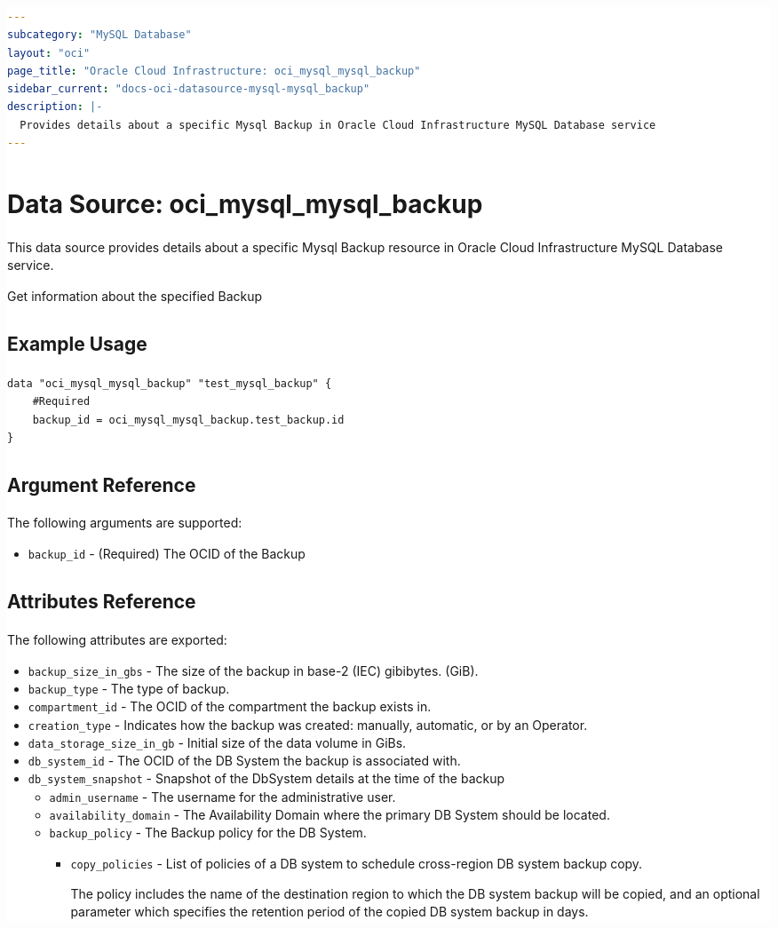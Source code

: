 ```yaml
---
subcategory: "MySQL Database"
layout: "oci"
page_title: "Oracle Cloud Infrastructure: oci_mysql_mysql_backup"
sidebar_current: "docs-oci-datasource-mysql-mysql_backup"
description: |-
  Provides details about a specific Mysql Backup in Oracle Cloud Infrastructure MySQL Database service
---
```


# Data Source: oci_mysql_mysql_backup
This data source provides details about a specific Mysql Backup resource in Oracle Cloud Infrastructure MySQL Database service.

Get information about the specified Backup

## Example Usage

```hcl
data "oci_mysql_mysql_backup" "test_mysql_backup" {
	#Required
	backup_id = oci_mysql_mysql_backup.test_backup.id
}
```

## Argument Reference

The following arguments are supported:

* `backup_id` - (Required) The OCID of the Backup


## Attributes Reference

The following attributes are exported:

* `backup_size_in_gbs` - The size of the backup in base-2 (IEC) gibibytes. (GiB).
* `backup_type` - The type of backup.
* `compartment_id` - The OCID of the compartment the backup exists in.
* `creation_type` - Indicates how the backup was created: manually, automatic, or by an Operator. 
* `data_storage_size_in_gb` - Initial size of the data volume in GiBs. 
* `db_system_id` - The OCID of the DB System the backup is associated with.
* `db_system_snapshot` - Snapshot of the DbSystem details at the time of the backup 
	* `admin_username` - The username for the administrative user.
	* `availability_domain` - The Availability Domain where the primary DB System should be located. 
	* `backup_policy` - The Backup policy for the DB System.
		* `copy_policies` - List of policies of a DB system to schedule cross-region DB system backup copy.

			The policy includes the name of the destination region to which the DB system backup will be copied, and an optional parameter which specifies the retention period of the copied DB system backup in days.
